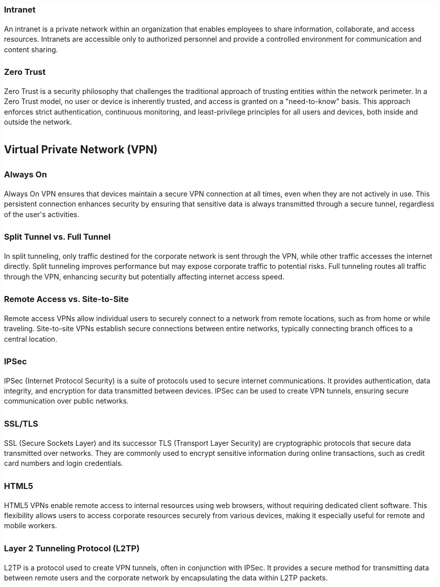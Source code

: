 ### Intranet
An intranet is a private network within an organization that enables employees to share information, collaborate, and access resources. Intranets are accessible only to authorized personnel and provide a controlled environment for communication and content sharing.

### Zero Trust
Zero Trust is a security philosophy that challenges the traditional approach of trusting entities within the network perimeter. In a Zero Trust model, no user or device is inherently trusted, and access is granted on a "need-to-know" basis. This approach enforces strict authentication, continuous monitoring, and least-privilege principles for all users and devices, both inside and outside the network.

## Virtual Private Network (VPN)

### Always On
Always On VPN ensures that devices maintain a secure VPN connection at all times, even when they are not actively in use. This persistent connection enhances security by ensuring that sensitive data is always transmitted through a secure tunnel, regardless of the user's activities.

### Split Tunnel vs. Full Tunnel
In split tunneling, only traffic destined for the corporate network is sent through the VPN, while other traffic accesses the internet directly. Split tunneling improves performance but may expose corporate traffic to potential risks. Full tunneling routes all traffic through the VPN, enhancing security but potentially affecting internet access speed.

### Remote Access vs. Site-to-Site
Remote access VPNs allow individual users to securely connect to a network from remote locations, such as from home or while traveling. Site-to-site VPNs establish secure connections between entire networks, typically connecting branch offices to a central location.

### IPSec
IPSec (Internet Protocol Security) is a suite of protocols used to secure internet communications. It provides authentication, data integrity, and encryption for data transmitted between devices. IPSec can be used to create VPN tunnels, ensuring secure communication over public networks.

### SSL/TLS
SSL (Secure Sockets Layer) and its successor TLS (Transport Layer Security) are cryptographic protocols that secure data transmitted over networks. They are commonly used to encrypt sensitive information during online transactions, such as credit card numbers and login credentials.

### HTML5
HTML5 VPNs enable remote access to internal resources using web browsers, without requiring dedicated client software. This flexibility allows users to access corporate resources securely from various devices, making it especially useful for remote and mobile workers.

### Layer 2 Tunneling Protocol (L2TP)
L2TP is a protocol used to create VPN tunnels, often in conjunction with IPSec. It provides a secure method for transmitting data between remote users and the corporate network by encapsulating the data within L2TP packets.
